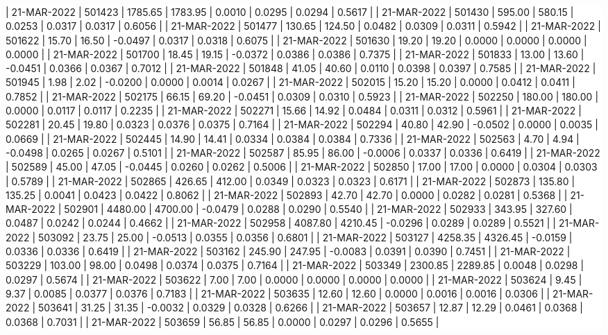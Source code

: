 | 21-MAR-2022 | 501423 | 1785.65 | 1783.95 | 0.0010 | 0.0295 | 0.0294 | 0.5617 |
| 21-MAR-2022 | 501430 | 595.00 | 580.15 | 0.0253 | 0.0317 | 0.0317 | 0.6056 |
| 21-MAR-2022 | 501477 | 130.65 | 124.50 | 0.0482 | 0.0309 | 0.0311 | 0.5942 |
| 21-MAR-2022 | 501622 | 15.70 | 16.50 | -0.0497 | 0.0317 | 0.0318 | 0.6075 |
| 21-MAR-2022 | 501630 | 19.20 | 19.20 | 0.0000 | 0.0000 | 0.0000 | 0.0000 |
| 21-MAR-2022 | 501700 | 18.45 | 19.15 | -0.0372 | 0.0386 | 0.0386 | 0.7375 |
| 21-MAR-2022 | 501833 | 13.00 | 13.60 | -0.0451 | 0.0366 | 0.0367 | 0.7012 |
| 21-MAR-2022 | 501848 | 41.05 | 40.60 | 0.0110 | 0.0398 | 0.0397 | 0.7585 |
| 21-MAR-2022 | 501945 | 1.98 | 2.02 | -0.0200 | 0.0000 | 0.0014 | 0.0267 |
| 21-MAR-2022 | 502015 | 15.20 | 15.20 | 0.0000 | 0.0412 | 0.0411 | 0.7852 |
| 21-MAR-2022 | 502175 | 66.15 | 69.20 | -0.0451 | 0.0309 | 0.0310 | 0.5923 |
| 21-MAR-2022 | 502250 | 180.00 | 180.00 | 0.0000 | 0.0117 | 0.0117 | 0.2235 |
| 21-MAR-2022 | 502271 | 15.66 | 14.92 | 0.0484 | 0.0311 | 0.0312 | 0.5961 |
| 21-MAR-2022 | 502281 | 20.45 | 19.80 | 0.0323 | 0.0376 | 0.0375 | 0.7164 |
| 21-MAR-2022 | 502294 | 40.80 | 42.90 | -0.0502 | 0.0000 | 0.0035 | 0.0669 |
| 21-MAR-2022 | 502445 | 14.90 | 14.41 | 0.0334 | 0.0384 | 0.0384 | 0.7336 |
| 21-MAR-2022 | 502563 | 4.70 | 4.94 | -0.0498 | 0.0265 | 0.0267 | 0.5101 |
| 21-MAR-2022 | 502587 | 85.95 | 86.00 | -0.0006 | 0.0337 | 0.0336 | 0.6419 |
| 21-MAR-2022 | 502589 | 45.00 | 47.05 | -0.0445 | 0.0260 | 0.0262 | 0.5006 |
| 21-MAR-2022 | 502850 | 17.00 | 17.00 | 0.0000 | 0.0304 | 0.0303 | 0.5789 |
| 21-MAR-2022 | 502865 | 426.65 | 412.00 | 0.0349 | 0.0323 | 0.0323 | 0.6171 |
| 21-MAR-2022 | 502873 | 135.80 | 135.25 | 0.0041 | 0.0423 | 0.0422 | 0.8062 |
| 21-MAR-2022 | 502893 | 42.70 | 42.70 | 0.0000 | 0.0282 | 0.0281 | 0.5368 |
| 21-MAR-2022 | 502901 | 4480.00 | 4700.00 | -0.0479 | 0.0288 | 0.0290 | 0.5540 |
| 21-MAR-2022 | 502933 | 343.95 | 327.60 | 0.0487 | 0.0242 | 0.0244 | 0.4662 |
| 21-MAR-2022 | 502958 | 4087.80 | 4210.45 | -0.0296 | 0.0289 | 0.0289 | 0.5521 |
| 21-MAR-2022 | 503092 | 23.75 | 25.00 | -0.0513 | 0.0355 | 0.0356 | 0.6801 |
| 21-MAR-2022 | 503127 | 4258.35 | 4326.45 | -0.0159 | 0.0336 | 0.0336 | 0.6419 |
| 21-MAR-2022 | 503162 | 245.90 | 247.95 | -0.0083 | 0.0391 | 0.0390 | 0.7451 |
| 21-MAR-2022 | 503229 | 103.00 | 98.00 | 0.0498 | 0.0374 | 0.0375 | 0.7164 |
| 21-MAR-2022 | 503349 | 2300.85 | 2289.85 | 0.0048 | 0.0298 | 0.0297 | 0.5674 |
| 21-MAR-2022 | 503622 | 7.00 | 7.00 | 0.0000 | 0.0000 | 0.0000 | 0.0000 |
| 21-MAR-2022 | 503624 | 9.45 | 9.37 | 0.0085 | 0.0377 | 0.0376 | 0.7183 |
| 21-MAR-2022 | 503635 | 12.60 | 12.60 | 0.0000 | 0.0016 | 0.0016 | 0.0306 |
| 21-MAR-2022 | 503641 | 31.25 | 31.35 | -0.0032 | 0.0329 | 0.0328 | 0.6266 |
| 21-MAR-2022 | 503657 | 12.87 | 12.29 | 0.0461 | 0.0368 | 0.0368 | 0.7031 |
| 21-MAR-2022 | 503659 | 56.85 | 56.85 | 0.0000 | 0.0297 | 0.0296 | 0.5655 |